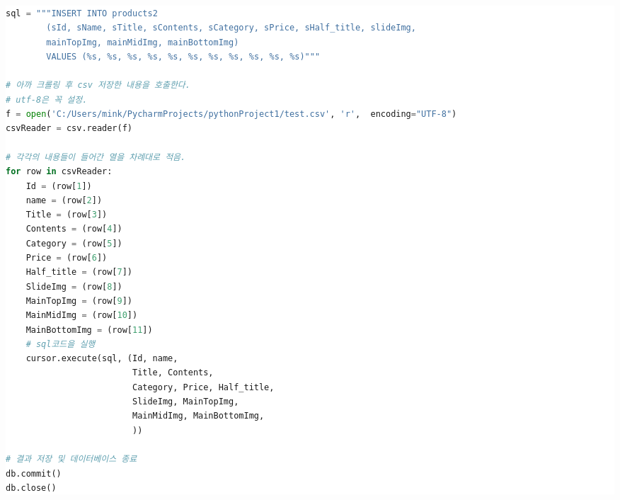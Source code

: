 ```python
sql = """INSERT INTO products2
        (sId, sName, sTitle, sContents, sCategory, sPrice, sHalf_title, slideImg,
        mainTopImg, mainMidImg, mainBottomImg)
        VALUES (%s, %s, %s, %s, %s, %s, %s, %s, %s, %s, %s)"""

# 아까 크롤링 후 csv 저장한 내용을 호출한다.
# utf-8은 꼭 설정.
f = open('C:/Users/mink/PycharmProjects/pythonProject1/test.csv', 'r',  encoding="UTF-8")
csvReader = csv.reader(f)

# 각각의 내용들이 들어간 열을 차례대로 적음.
for row in csvReader:
    Id = (row[1])
    name = (row[2])
    Title = (row[3])
    Contents = (row[4])
    Category = (row[5])
    Price = (row[6])
    Half_title = (row[7])
    SlideImg = (row[8])
    MainTopImg = (row[9])
    MainMidImg = (row[10])
    MainBottomImg = (row[11])
    # sql코드을 실행
    cursor.execute(sql, (Id, name,
                         Title, Contents,
                         Category, Price, Half_title,
                         SlideImg, MainTopImg,
                         MainMidImg, MainBottomImg,
                         ))

# 결과 저장 및 데이터베이스 종료
db.commit()
db.close()
```





